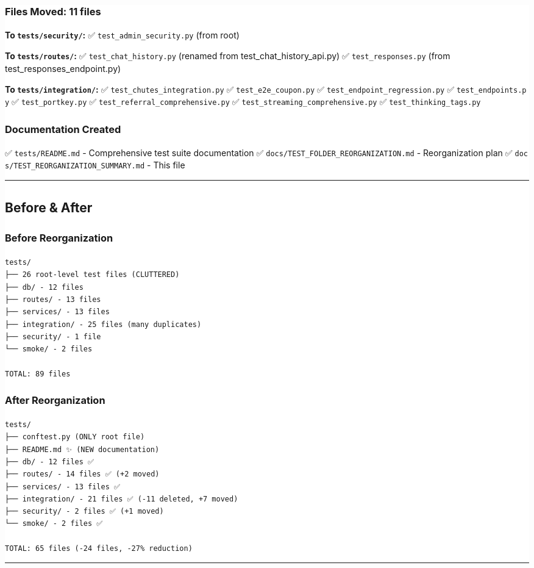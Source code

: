 ### Files Moved: 11 files

**To `tests/security/`:**
✅ `test_admin_security.py` (from root)

**To `tests/routes/`:**
✅ `test_chat_history.py` (renamed from test_chat_history_api.py)
✅ `test_responses.py` (from test_responses_endpoint.py)

**To `tests/integration/`:**
✅ `test_chutes_integration.py`
✅ `test_e2e_coupon.py`
✅ `test_endpoint_regression.py`
✅ `test_endpoints.py`
✅ `test_portkey.py`
✅ `test_referral_comprehensive.py`
✅ `test_streaming_comprehensive.py`
✅ `test_thinking_tags.py`

### Documentation Created

✅ `tests/README.md` - Comprehensive test suite documentation
✅ `docs/TEST_FOLDER_REORGANIZATION.md` - Reorganization plan
✅ `docs/TEST_REORGANIZATION_SUMMARY.md` - This file

---

## Before & After

### Before Reorganization
```
tests/
├── 26 root-level test files (CLUTTERED)
├── db/ - 12 files
├── routes/ - 13 files
├── services/ - 13 files
├── integration/ - 25 files (many duplicates)
├── security/ - 1 file
└── smoke/ - 2 files

TOTAL: 89 files
```

### After Reorganization
```
tests/
├── conftest.py (ONLY root file)
├── README.md ✨ (NEW documentation)
├── db/ - 12 files ✅
├── routes/ - 14 files ✅ (+2 moved)
├── services/ - 13 files ✅
├── integration/ - 21 files ✅ (-11 deleted, +7 moved)
├── security/ - 2 files ✅ (+1 moved)
└── smoke/ - 2 files ✅

TOTAL: 65 files (-24 files, -27% reduction)
```

---